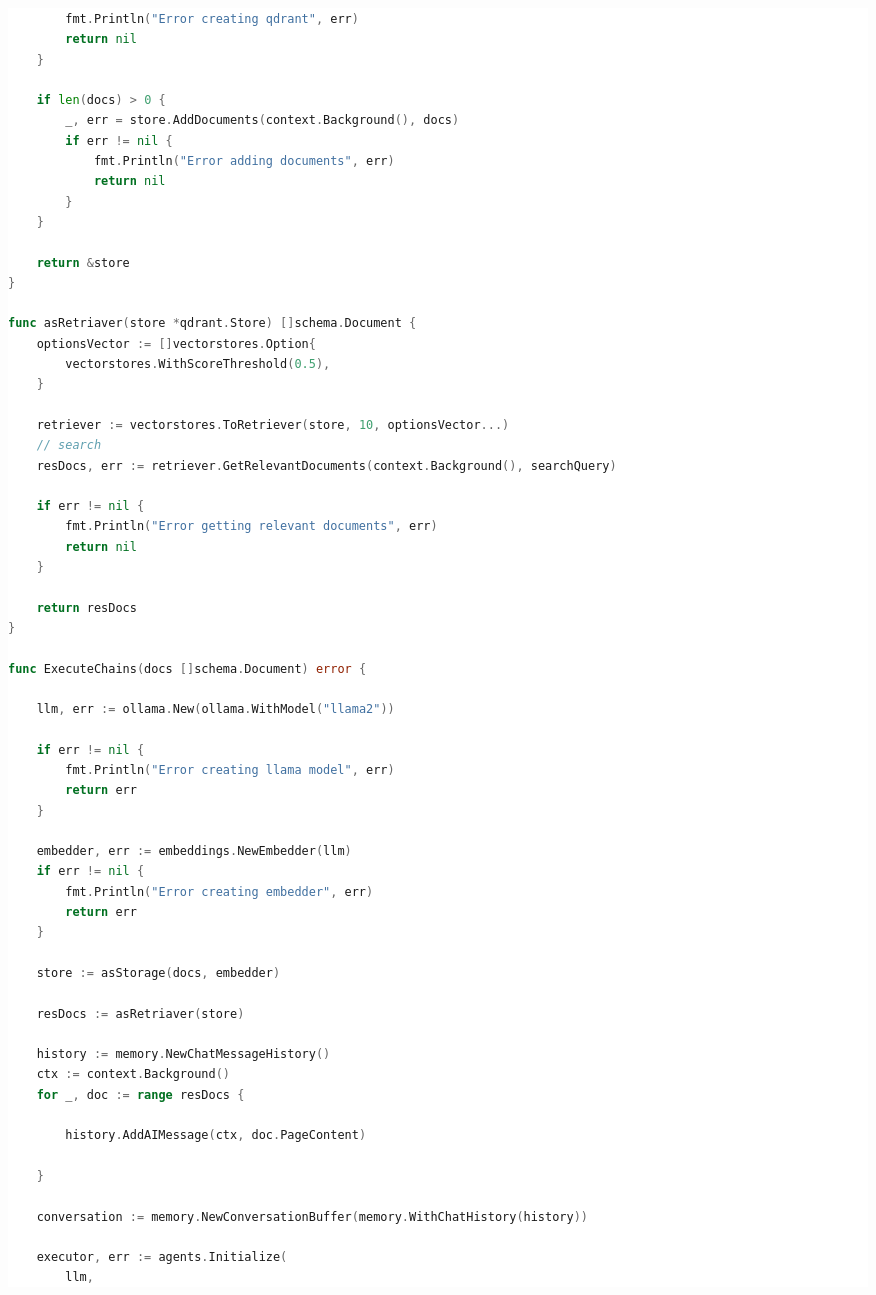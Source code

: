 ```go
		fmt.Println("Error creating qdrant", err)
		return nil
	}

	if len(docs) > 0 {
		_, err = store.AddDocuments(context.Background(), docs)
		if err != nil {
			fmt.Println("Error adding documents", err)
			return nil
		}
	}

	return &store
}

func asRetriaver(store *qdrant.Store) []schema.Document {
	optionsVector := []vectorstores.Option{
		vectorstores.WithScoreThreshold(0.5),
	}

	retriever := vectorstores.ToRetriever(store, 10, optionsVector...)
	// search
	resDocs, err := retriever.GetRelevantDocuments(context.Background(), searchQuery)

	if err != nil {
		fmt.Println("Error getting relevant documents", err)
		return nil
	}

	return resDocs
}

func ExecuteChains(docs []schema.Document) error {

	llm, err := ollama.New(ollama.WithModel("llama2"))

	if err != nil {
		fmt.Println("Error creating llama model", err)
		return err
	}

	embedder, err := embeddings.NewEmbedder(llm)
	if err != nil {
		fmt.Println("Error creating embedder", err)
		return err
	}

	store := asStorage(docs, embedder)

	resDocs := asRetriaver(store)

	history := memory.NewChatMessageHistory()
	ctx := context.Background()
	for _, doc := range resDocs {

		history.AddAIMessage(ctx, doc.PageContent)

	}

	conversation := memory.NewConversationBuffer(memory.WithChatHistory(history))

	executor, err := agents.Initialize(
		llm,
```